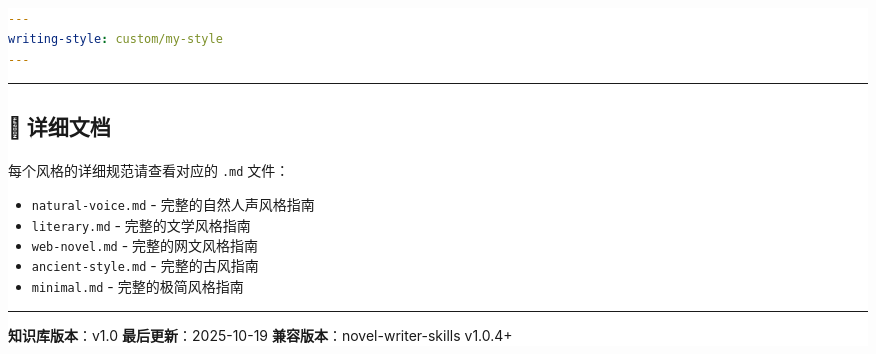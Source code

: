 ```yaml
---
writing-style: custom/my-style
---
```

---

## 📖 详细文档

每个风格的详细规范请查看对应的 `.md` 文件：
- `natural-voice.md` - 完整的自然人声风格指南
- `literary.md` - 完整的文学风格指南
- `web-novel.md` - 完整的网文风格指南
- `ancient-style.md` - 完整的古风指南
- `minimal.md` - 完整的极简风格指南

---

**知识库版本**：v1.0
**最后更新**：2025-10-19
**兼容版本**：novel-writer-skills v1.0.4+
